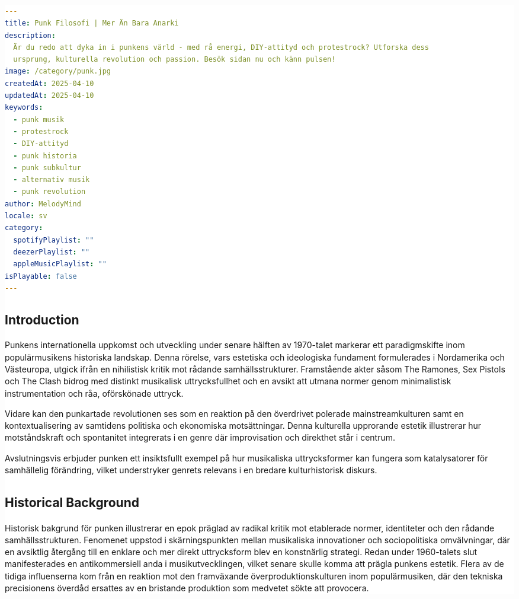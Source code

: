 ```yaml
---
title: Punk Filosofi | Mer Än Bara Anarki
description:
  Är du redo att dyka in i punkens värld - med rå energi, DIY-attityd och protestrock? Utforska dess
  ursprung, kulturella revolution och passion. Besök sidan nu och känn pulsen!
image: /category/punk.jpg
createdAt: 2025-04-10
updatedAt: 2025-04-10
keywords:
  - punk musik
  - protestrock
  - DIY-attityd
  - punk historia
  - punk subkultur
  - alternativ musik
  - punk revolution
author: MelodyMind
locale: sv
category:
  spotifyPlaylist: ""
  deezerPlaylist: ""
  appleMusicPlaylist: ""
isPlayable: false
---
```


## Introduction

Punkens internationella uppkomst och utveckling under senare hälften av 1970-talet markerar ett
paradigmskifte inom populärmusikens historiska landskap. Denna rörelse, vars estetiska och
ideologiska fundament formulerades i Nordamerika och Västeuropa, utgick ifrån en nihilistisk kritik
mot rådande samhällsstrukturer. Framstående akter såsom The Ramones, Sex Pistols och The Clash
bidrog med distinkt musikalisk uttrycksfullhet och en avsikt att utmana normer genom minimalistisk
instrumentation och råa, oförskönade uttryck.

Vidare kan den punkartade revolutionen ses som en reaktion på den överdrivet polerade
mainstreamkulturen samt en kontextualisering av samtidens politiska och ekonomiska motsättningar.
Denna kulturella upprorande estetik illustrerar hur motståndskraft och spontanitet integrerats i en
genre där improvisation och direkthet står i centrum.

Avslutningsvis erbjuder punken ett insiktsfullt exempel på hur musikaliska uttrycksformer kan
fungera som katalysatorer för samhällelig förändring, vilket understryker genrets relevans i en
bredare kulturhistorisk diskurs.

## Historical Background

Historisk bakgrund för punken illustrerar en epok präglad av radikal kritik mot etablerade normer,
identiteter och den rådande samhällsstrukturen. Fenomenet uppstod i skärningspunkten mellan
musikaliska innovationer och sociopolitiska omvälvningar, där en avsiktlig återgång till en enklare
och mer direkt uttrycksform blev en konstnärlig strategi. Redan under 1960-talets slut
manifesterades en antikommersiell anda i musikutvecklingen, vilket senare skulle komma att prägla
punkens estetik. Flera av de tidiga influenserna kom från en reaktion mot den framväxande
överproduktionskulturen inom populärmusiken, där den tekniska precisionens överdåd ersattes av en
bristande produktion som medvetet sökte att provocera.
